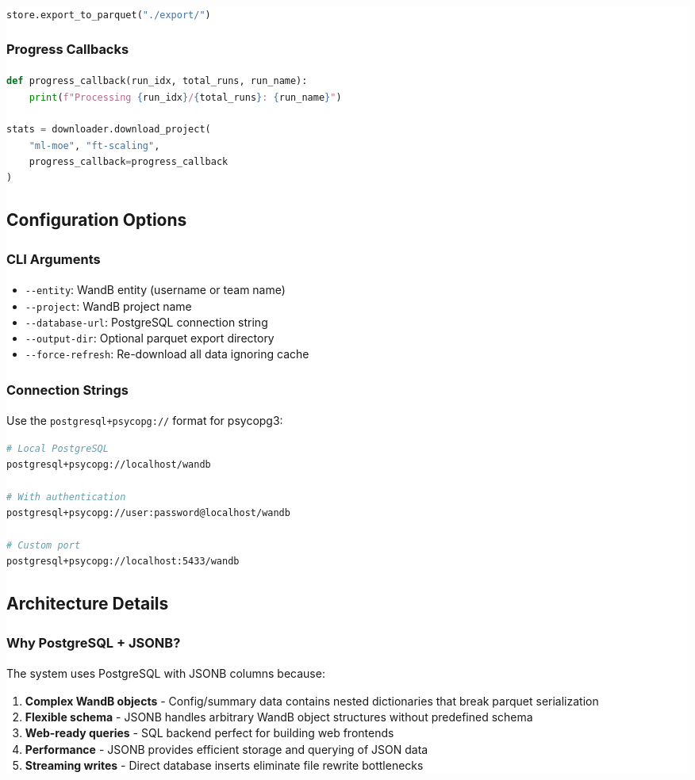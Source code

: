 ```python
store.export_to_parquet("./export/")
```

### Progress Callbacks

```python
def progress_callback(run_idx, total_runs, run_name):
    print(f"Processing {run_idx}/{total_runs}: {run_name}")

stats = downloader.download_project(
    "ml-moe", "ft-scaling", 
    progress_callback=progress_callback
)
```

## Configuration Options

### CLI Arguments

- `--entity`: WandB entity (username or team name)
- `--project`: WandB project name  
- `--database-url`: PostgreSQL connection string
- `--output-dir`: Optional parquet export directory
- `--force-refresh`: Re-download all data ignoring cache

### Connection Strings

Use the `postgresql+psycopg://` format for psycopg3:

```bash
# Local PostgreSQL
postgresql+psycopg://localhost/wandb

# With authentication  
postgresql+psycopg://user:password@localhost/wandb

# Custom port
postgresql+psycopg://localhost:5433/wandb
```

## Architecture Details

### Why PostgreSQL + JSONB?

The system uses PostgreSQL with JSONB columns because:

1. **Complex WandB objects** - Config/summary data contains nested dictionaries that break parquet serialization
2. **Flexible schema** - JSONB handles arbitrary WandB object structures without predefined schema
3. **Web-ready queries** - SQL backend perfect for building web frontends
4. **Performance** - JSONB provides efficient storage and querying of JSON data
5. **Streaming writes** - Direct database inserts eliminate file rewrite bottlenecks
